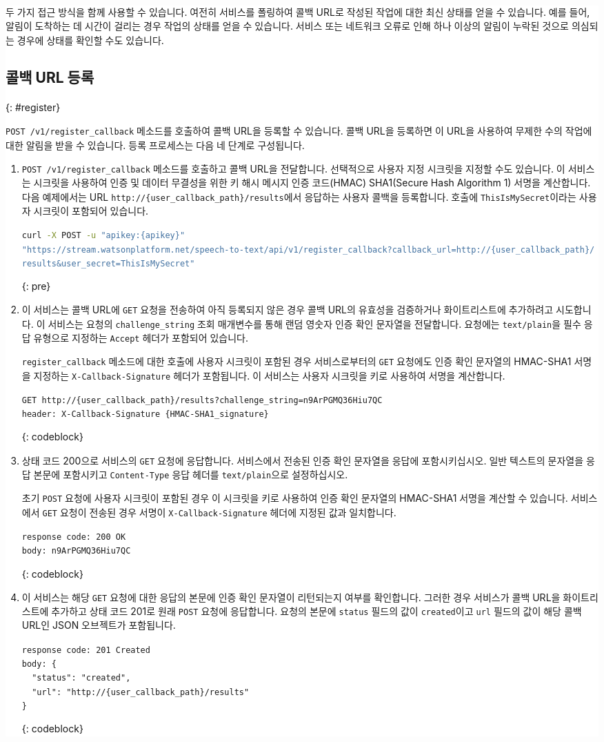 두 가지 접근 방식을 함께 사용할 수 있습니다. 여전히 서비스를 폴링하여 콜백 URL로 작성된 작업에 대한 최신 상태를 얻을 수 있습니다. 예를 들어, 알림이 도착하는 데 시간이 걸리는 경우 작업의 상태를 얻을 수 있습니다. 서비스 또는 네트워크 오류로 인해 하나 이상의 알림이 누락된 것으로 의심되는 경우에 상태를 확인할 수도 있습니다.

## 콜백 URL 등록
{: #register}

`POST /v1/register_callback` 메소드를 호출하여 콜백 URL을 등록할 수 있습니다. 콜백 URL을 등록하면 이 URL을 사용하여 무제한 수의 작업에 대한 알림을 받을 수 있습니다. 등록 프로세스는 다음 네 단계로 구성됩니다.

1.  `POST /v1/register_callback` 메소드를 호출하고 콜백 URL을 전달합니다. 선택적으로 사용자 지정 시크릿을 지정할 수도 있습니다. 이 서비스는 시크릿을 사용하여 인증 및 데이터 무결성을 위한 키 해시 메시지 인증 코드(HMAC) SHA1(Secure Hash Algorithm 1) 서명을 계산합니다. 다음 예제에서는 URL `http://{user_callback_path}/results`에서 응답하는 사용자 콜백을 등록합니다. 호출에 `ThisIsMySecret`이라는 사용자 시크릿이 포함되어 있습니다.

    ```bash
    curl -X POST -u "apikey:{apikey}"
    "https://stream.watsonplatform.net/speech-to-text/api/v1/register_callback?callback_url=http://{user_callback_path}/results&user_secret=ThisIsMySecret"
    ```
    {: pre}

1.  이 서비스는 콜백 URL에 `GET` 요청을 전송하여 아직 등록되지 않은 경우 콜백 URL의 유효성을 검증하거나 화이트리스트에 추가하려고 시도합니다. 이 서비스는 요청의 `challenge_string` 조회 매개변수를 통해 랜덤 영숫자 인증 확인 문자열을 전달합니다. 요청에는 `text/plain`을 필수 응답 유형으로 지정하는 `Accept` 헤더가 포함되어 있습니다.

    `register_callback` 메소드에 대한 호출에 사용자 시크릿이 포함된 경우 서비스로부터의 `GET` 요청에도 인증 확인 문자열의 HMAC-SHA1 서명을 지정하는 `X-Callback-Signature` 헤더가 포함됩니다. 이 서비스는 사용자 시크릿을 키로 사용하여 서명을 계산합니다.

    ```
    GET http://{user_callback_path}/results?challenge_string=n9ArPGMQ36Hiu7QC
    header: X-Callback-Signature {HMAC-SHA1_signature}
    ```
    {: codeblock}

1.  상태 코드 200으로 서비스의 `GET` 요청에 응답합니다. 서비스에서 전송된 인증 확인 문자열을 응답에 포함시키십시오. 일반 텍스트의 문자열을 응답 본문에 포함시키고 `Content-Type` 응답 헤더를 `text/plain`으로 설정하십시오.

    초기 `POST` 요청에 사용자 시크릿이 포함된 경우 이 시크릿을 키로 사용하여 인증 확인 문자열의 HMAC-SHA1 서명을 계산할 수 있습니다. 서비스에서 `GET` 요청이 전송된 경우 서명이 `X-Callback-Signature` 헤더에 지정된 값과 일치합니다.

    ```
    response code: 200 OK
    body: n9ArPGMQ36Hiu7QC
    ```
    {: codeblock}

1.  이 서비스는 해당 `GET` 요청에 대한 응답의 본문에 인증 확인 문자열이 리턴되는지 여부를 확인합니다. 그러한 경우 서비스가 콜백 URL을 화이트리스트에 추가하고 상태 코드 201로 원래 `POST` 요청에 응답합니다. 요청의 본문에 `status` 필드의 값이 `created`이고 `url` 필드의 값이 해당 콜백 URL인 JSON 오브젝트가 포함됩니다.

    ```
    response code: 201 Created
    body: {
      "status": "created",
      "url": "http://{user_callback_path}/results"
    }
    ```
    {: codeblock}
